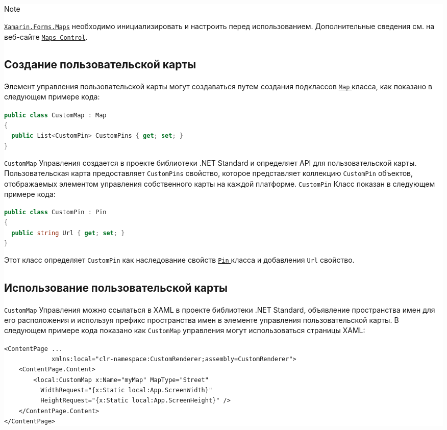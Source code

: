 > [!NOTE]
> [`Xamarin.Forms.Maps`](xref:Xamarin.Forms.Maps) необходимо инициализировать и настроить перед использованием. Дополнительные сведения см. на веб-сайте [`Maps Control`](~/xamarin-forms/user-interface/map.md).

<a name="Creating_the_Custom_Map" />

## <a name="creating-the-custom-map"></a>Создание пользовательской карты

Элемент управления пользовательской карты могут создаваться путем создания подклассов [ `Map` ](xref:Xamarin.Forms.Maps.Map) класса, как показано в следующем примере кода:

```csharp
public class CustomMap : Map
{
  public List<CustomPin> CustomPins { get; set; }
}
```

`CustomMap` Управления создается в проекте библиотеки .NET Standard и определяет API для пользовательской карты. Пользовательская карта предоставляет `CustomPins` свойство, которое представляет коллекцию `CustomPin` объектов, отображаемых элементом управления собственного карты на каждой платформе. `CustomPin` Класс показан в следующем примере кода:

```csharp
public class CustomPin : Pin
{
  public string Url { get; set; }
}
```

Этот класс определяет `CustomPin` как наследование свойств [ `Pin` ](xref:Xamarin.Forms.Maps.Pin) класса и добавления `Url` свойство.

<a name="Consuming_the_Custom_Map" />

## <a name="consuming-the-custom-map"></a>Использование пользовательской карты

`CustomMap` Управления можно ссылаться в XAML в проекте библиотеки .NET Standard, объявление пространства имен для его расположения и используя префикс пространства имен в элементе управления пользовательской карты. В следующем примере кода показано как `CustomMap` управления могут использоваться страницы XAML:

```xaml
<ContentPage ...
             xmlns:local="clr-namespace:CustomRenderer;assembly=CustomRenderer">
    <ContentPage.Content>
        <local:CustomMap x:Name="myMap" MapType="Street"
          WidthRequest="{x:Static local:App.ScreenWidth}"
          HeightRequest="{x:Static local:App.ScreenHeight}" />
    </ContentPage.Content>
</ContentPage>
```
